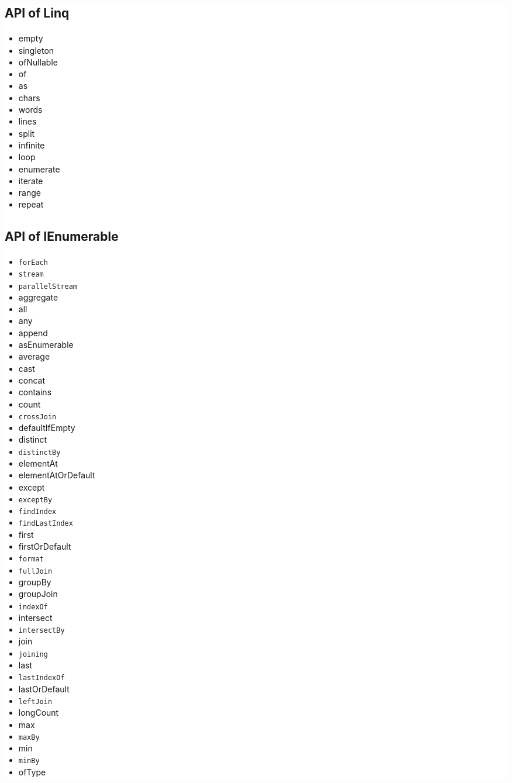 ## API of Linq
- empty
- singleton
- ofNullable
- of
- as
- chars
- words
- lines
- split
- infinite
- loop
- enumerate
- iterate
- range
- repeat

## API of IEnumerable
- `forEach`
- `stream`
- `parallelStream`
- aggregate
- all
- any
- append
- asEnumerable
- average
- cast
- concat
- contains
- count
- `crossJoin`
- defaultIfEmpty
- distinct
- `distinctBy`
- elementAt
- elementAtOrDefault
- except
- `exceptBy`
- `findIndex`
- `findLastIndex`
- first
- firstOrDefault
- `format`
- `fullJoin`
- groupBy
- groupJoin
- `indexOf`
- intersect
- `intersectBy`
- join
- `joining`
- last
- `lastIndexOf`
- lastOrDefault
- `leftJoin`
- longCount
- max
- `maxBy`
- min
- `minBy`
- ofType